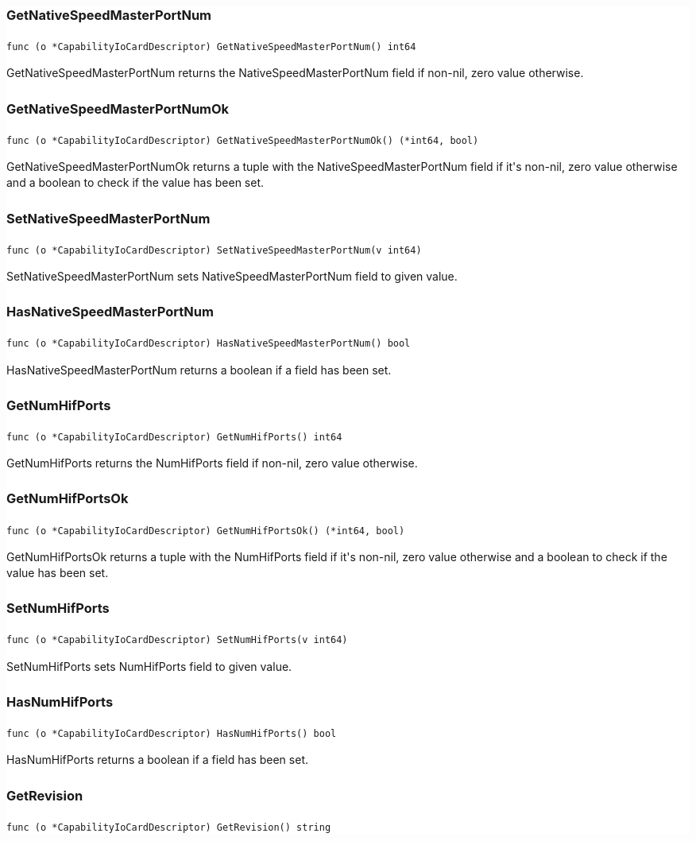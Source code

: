 ### GetNativeSpeedMasterPortNum

`func (o *CapabilityIoCardDescriptor) GetNativeSpeedMasterPortNum() int64`

GetNativeSpeedMasterPortNum returns the NativeSpeedMasterPortNum field if non-nil, zero value otherwise.

### GetNativeSpeedMasterPortNumOk

`func (o *CapabilityIoCardDescriptor) GetNativeSpeedMasterPortNumOk() (*int64, bool)`

GetNativeSpeedMasterPortNumOk returns a tuple with the NativeSpeedMasterPortNum field if it's non-nil, zero value otherwise
and a boolean to check if the value has been set.

### SetNativeSpeedMasterPortNum

`func (o *CapabilityIoCardDescriptor) SetNativeSpeedMasterPortNum(v int64)`

SetNativeSpeedMasterPortNum sets NativeSpeedMasterPortNum field to given value.

### HasNativeSpeedMasterPortNum

`func (o *CapabilityIoCardDescriptor) HasNativeSpeedMasterPortNum() bool`

HasNativeSpeedMasterPortNum returns a boolean if a field has been set.

### GetNumHifPorts

`func (o *CapabilityIoCardDescriptor) GetNumHifPorts() int64`

GetNumHifPorts returns the NumHifPorts field if non-nil, zero value otherwise.

### GetNumHifPortsOk

`func (o *CapabilityIoCardDescriptor) GetNumHifPortsOk() (*int64, bool)`

GetNumHifPortsOk returns a tuple with the NumHifPorts field if it's non-nil, zero value otherwise
and a boolean to check if the value has been set.

### SetNumHifPorts

`func (o *CapabilityIoCardDescriptor) SetNumHifPorts(v int64)`

SetNumHifPorts sets NumHifPorts field to given value.

### HasNumHifPorts

`func (o *CapabilityIoCardDescriptor) HasNumHifPorts() bool`

HasNumHifPorts returns a boolean if a field has been set.

### GetRevision

`func (o *CapabilityIoCardDescriptor) GetRevision() string`
